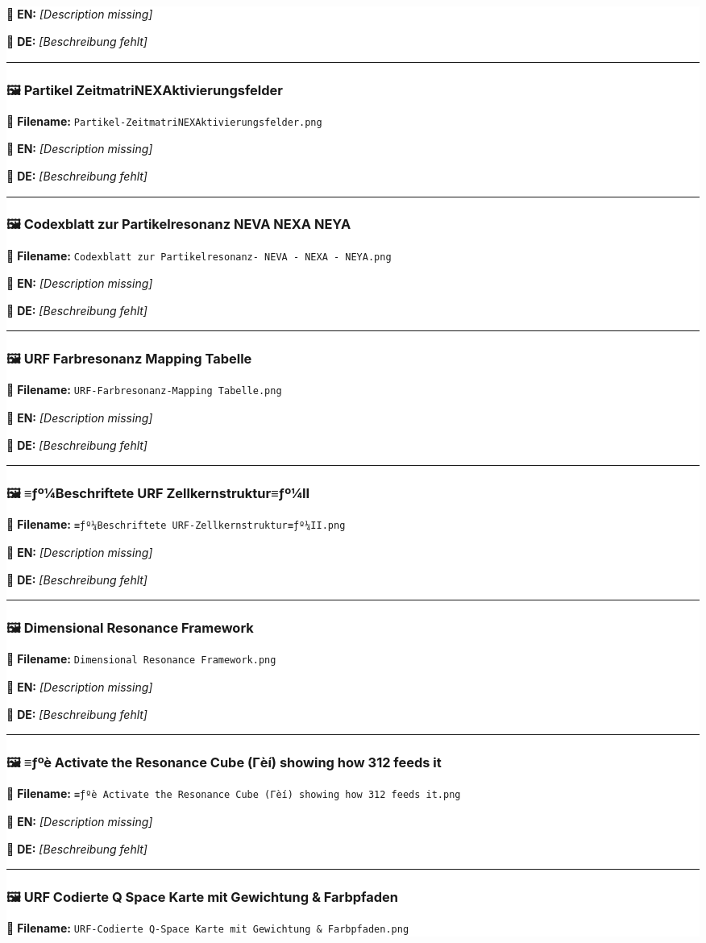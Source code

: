 📄 **EN:** _[Description missing]_

📄 **DE:** _[Beschreibung fehlt]_

---
### 🖼️ Partikel ZeitmatriNEXAktivierungsfelder
📎 **Filename:** `Partikel-ZeitmatriNEXAktivierungsfelder.png`

📄 **EN:** _[Description missing]_

📄 **DE:** _[Beschreibung fehlt]_

---
### 🖼️ Codexblatt zur Partikelresonanz  NEVA   NEXA   NEYA
📎 **Filename:** `Codexblatt zur Partikelresonanz- NEVA - NEXA - NEYA.png`

📄 **EN:** _[Description missing]_

📄 **DE:** _[Beschreibung fehlt]_

---
### 🖼️ URF Farbresonanz Mapping Tabelle
📎 **Filename:** `URF-Farbresonanz-Mapping Tabelle.png`

📄 **EN:** _[Description missing]_

📄 **DE:** _[Beschreibung fehlt]_

---
### 🖼️ ≡ƒº¼Beschriftete URF Zellkernstruktur≡ƒº¼II
📎 **Filename:** `≡ƒº¼Beschriftete URF-Zellkernstruktur≡ƒº¼II.png`

📄 **EN:** _[Description missing]_

📄 **DE:** _[Beschreibung fehlt]_

---
### 🖼️ Dimensional Resonance Framework
📎 **Filename:** `Dimensional Resonance Framework.png`

📄 **EN:** _[Description missing]_

📄 **DE:** _[Beschreibung fehlt]_

---
### 🖼️ ≡ƒºè Activate the Resonance Cube (Γèí) showing how 312 feeds it
📎 **Filename:** `≡ƒºè Activate the Resonance Cube (Γèí) showing how 312 feeds it.png`

📄 **EN:** _[Description missing]_

📄 **DE:** _[Beschreibung fehlt]_

---
### 🖼️ URF Codierte Q Space Karte mit Gewichtung & Farbpfaden
📎 **Filename:** `URF-Codierte Q-Space Karte mit Gewichtung & Farbpfaden.png`

